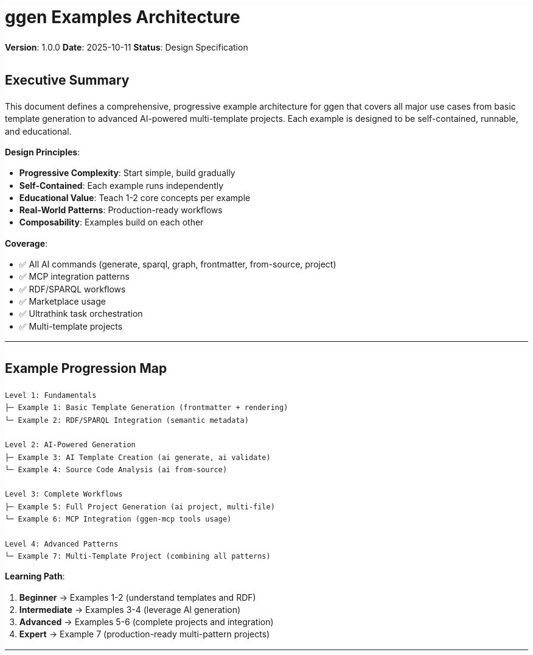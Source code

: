 # ggen Examples Architecture

**Version**: 1.0.0
**Date**: 2025-10-11
**Status**: Design Specification

## Executive Summary

This document defines a comprehensive, progressive example architecture for ggen that covers all major use cases from basic template generation to advanced AI-powered multi-template projects. Each example is designed to be self-contained, runnable, and educational.

**Design Principles**:
- **Progressive Complexity**: Start simple, build gradually
- **Self-Contained**: Each example runs independently
- **Educational Value**: Teach 1-2 core concepts per example
- **Real-World Patterns**: Production-ready workflows
- **Composability**: Examples build on each other

**Coverage**:
- ✅ All AI commands (generate, sparql, graph, frontmatter, from-source, project)
- ✅ MCP integration patterns
- ✅ RDF/SPARQL workflows
- ✅ Marketplace usage
- ✅ Ultrathink task orchestration
- ✅ Multi-template projects

---

## Example Progression Map

```
Level 1: Fundamentals
├─ Example 1: Basic Template Generation (frontmatter + rendering)
└─ Example 2: RDF/SPARQL Integration (semantic metadata)

Level 2: AI-Powered Generation
├─ Example 3: AI Template Creation (ai generate, ai validate)
└─ Example 4: Source Code Analysis (ai from-source)

Level 3: Complete Workflows
├─ Example 5: Full Project Generation (ai project, multi-file)
└─ Example 6: MCP Integration (ggen-mcp tools usage)

Level 4: Advanced Patterns
└─ Example 7: Multi-Template Project (combining all patterns)
```

**Learning Path**:
1. **Beginner** → Examples 1-2 (understand templates and RDF)
2. **Intermediate** → Examples 3-4 (leverage AI generation)
3. **Advanced** → Examples 5-6 (complete projects and integration)
4. **Expert** → Example 7 (production-ready multi-pattern projects)

---
